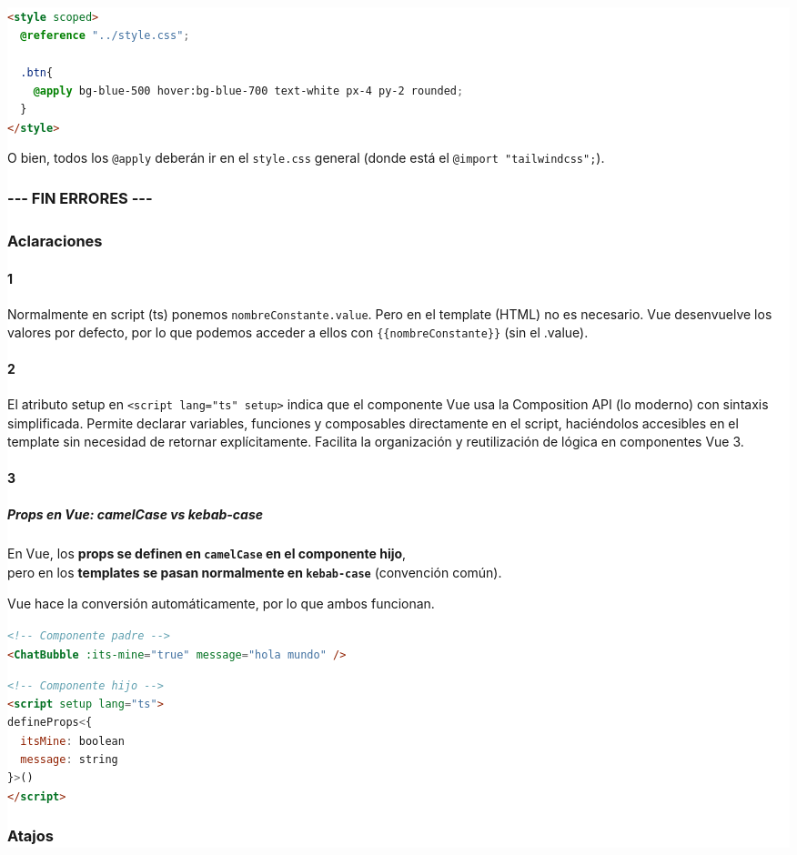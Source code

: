 ```html
<style scoped>
  @reference "../style.css";

  .btn{
    @apply bg-blue-500 hover:bg-blue-700 text-white px-4 py-2 rounded;
  }
</style>
```

O bien, todos los `@apply` deberán ir en el `style.css` general (donde está el `@import "tailwindcss";`).





### --- FIN ERRORES ---

### Aclaraciones

#### 1
Normalmente en script (ts) ponemos `nombreConstante.value`. Pero en el template (HTML) no es necesario. Vue desenvuelve los valores por defecto, por lo que podemos acceder a ellos con `{{nombreConstante}}` (sin el .value).

#### 2
El atributo setup en `<script lang="ts" setup>` indica que el componente Vue usa la Composition API (lo moderno) con sintaxis simplificada. Permite declarar variables, funciones y composables directamente en el script, haciéndolos accesibles en el template sin necesidad de retornar explícitamente. Facilita la organización y reutilización de lógica en componentes Vue 3.

#### 3
##### Props en Vue: camelCase vs kebab-case

En Vue, los **props se definen en `camelCase` en el componente hijo**,  
pero en los **templates se pasan normalmente en `kebab-case`** (convención común).

Vue hace la conversión automáticamente, por lo que ambos funcionan.

```html
<!-- Componente padre -->
<ChatBubble :its-mine="true" message="hola mundo" />
```

```html
<!-- Componente hijo -->
<script setup lang="ts">
defineProps<{
  itsMine: boolean
  message: string
}>()
</script>
```

### Atajos
